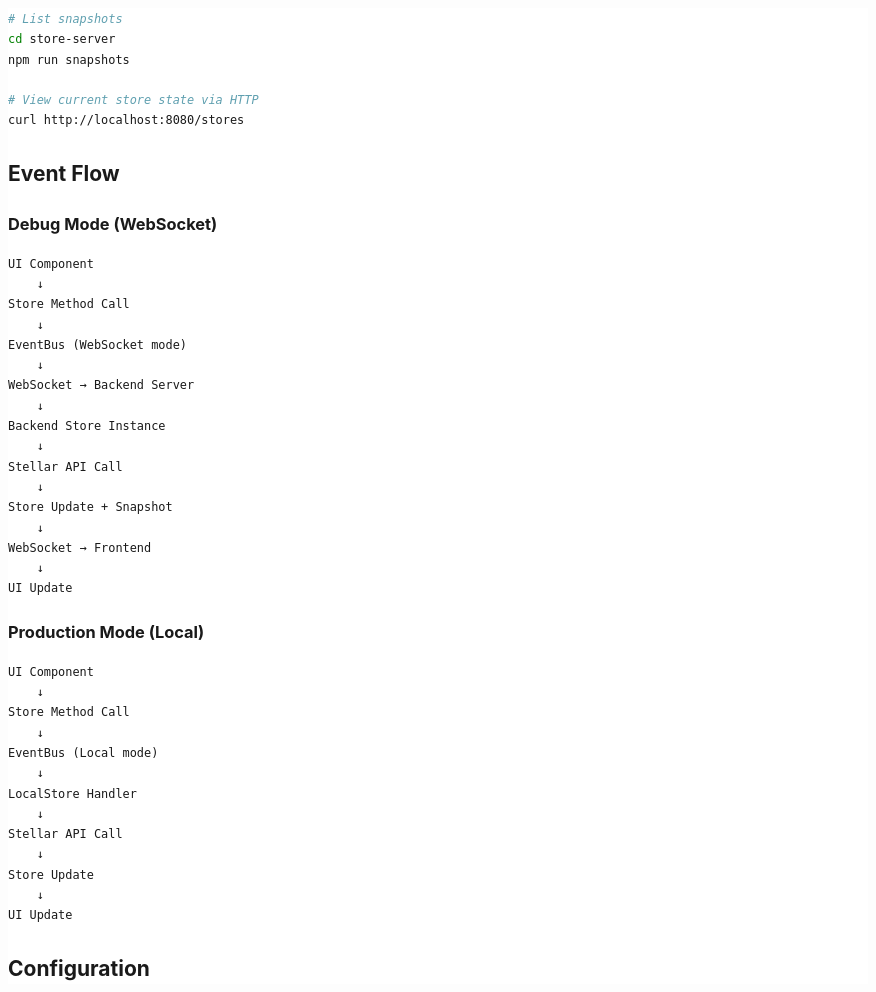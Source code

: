 ```bash
# List snapshots
cd store-server
npm run snapshots

# View current store state via HTTP
curl http://localhost:8080/stores
```

## Event Flow

### Debug Mode (WebSocket)

```
UI Component
    ↓
Store Method Call
    ↓
EventBus (WebSocket mode)
    ↓
WebSocket → Backend Server
    ↓
Backend Store Instance
    ↓
Stellar API Call
    ↓
Store Update + Snapshot
    ↓
WebSocket → Frontend
    ↓
UI Update
```

### Production Mode (Local)

```
UI Component
    ↓
Store Method Call
    ↓
EventBus (Local mode)
    ↓
LocalStore Handler
    ↓
Stellar API Call
    ↓
Store Update
    ↓
UI Update
```

## Configuration
